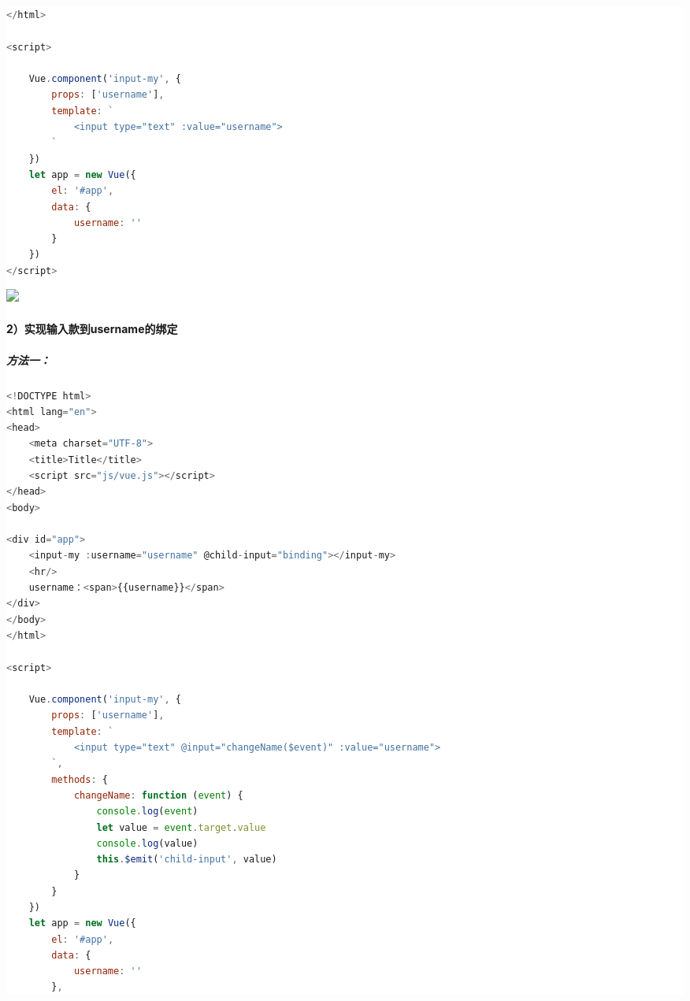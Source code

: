 ```javascript
</html>

<script>

    Vue.component('input-my', {
        props: ['username'],
        template: `
            <input type="text" :value="username">
        `
    })
    let app = new Vue({
        el: '#app',
        data: {
            username: ''
        }
    })
</script>
```

![](https://pic.downk.cc/item/5ef6b30714195aa5941e8ed2.jpg)

#### 2）实现输入款到username的绑定

##### 方法一：

```javascript
<!DOCTYPE html>
<html lang="en">
<head>
    <meta charset="UTF-8">
    <title>Title</title>
    <script src="js/vue.js"></script>
</head>
<body>

<div id="app">
    <input-my :username="username" @child-input="binding"></input-my>
    <hr/>
    username：<span>{{username}}</span>
</div>
</body>
</html>

<script>

    Vue.component('input-my', {
        props: ['username'],
        template: `
            <input type="text" @input="changeName($event)" :value="username">
        `,
        methods: {
            changeName: function (event) {
                console.log(event)
                let value = event.target.value
                console.log(value)
                this.$emit('child-input', value)
            }
        }
    })
    let app = new Vue({
        el: '#app',
        data: {
            username: ''
        },
```